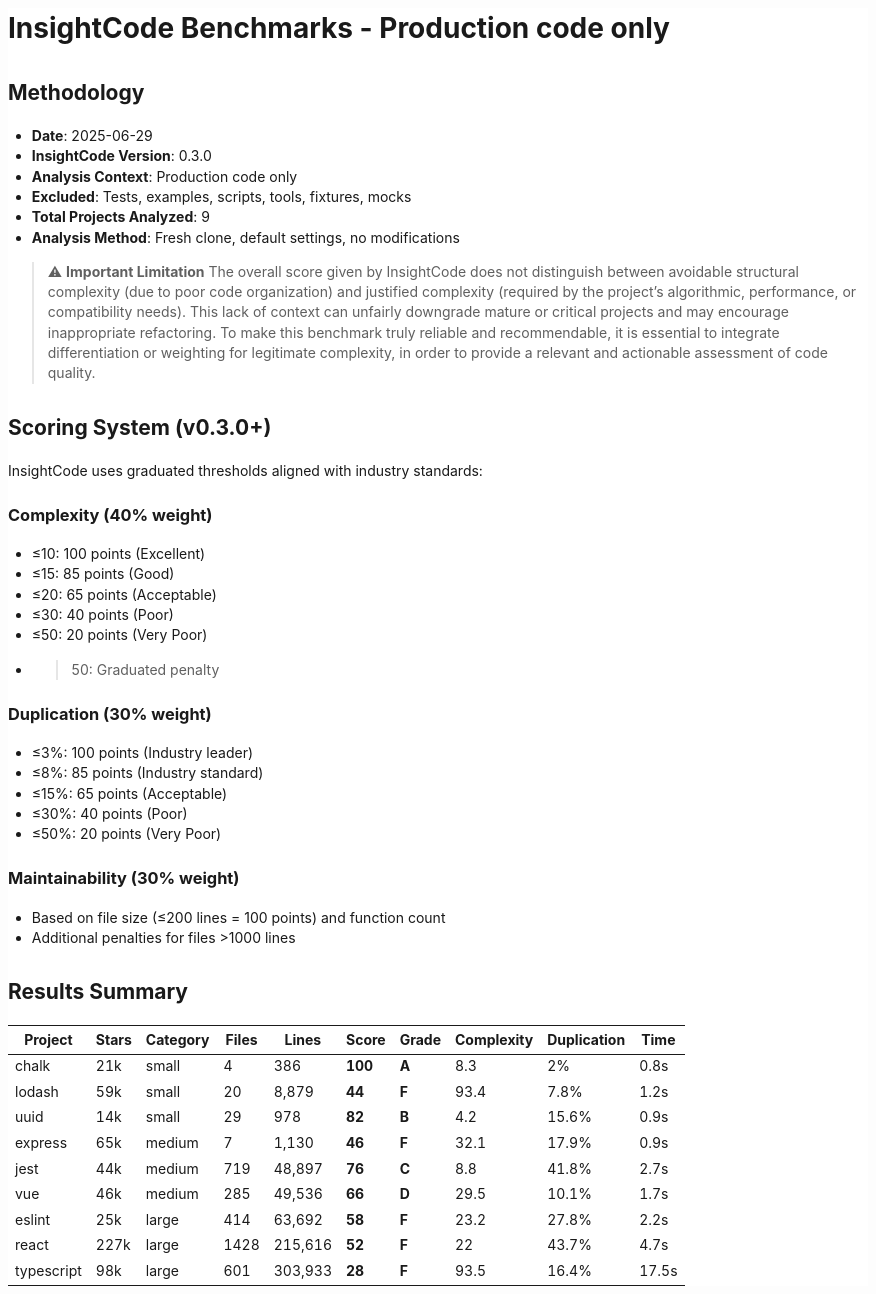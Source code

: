 # InsightCode Benchmarks - Production code only

## Methodology
- **Date**: 2025-06-29
- **InsightCode Version**: 0.3.0
- **Analysis Context**: Production code only
- **Excluded**: Tests, examples, scripts, tools, fixtures, mocks
- **Total Projects Analyzed**: 9
- **Analysis Method**: Fresh clone, default settings, no modifications
> ⚠️ **Important Limitation**
> The overall score given by InsightCode does not distinguish between avoidable structural complexity (due to poor code organization) and justified complexity (required by the project’s algorithmic, performance, or compatibility needs). This lack of context can unfairly downgrade mature or critical projects and may encourage inappropriate refactoring. To make this benchmark truly reliable and recommendable, it is essential to integrate differentiation or weighting for legitimate complexity, in order to provide a relevant and actionable assessment of code quality.


## Scoring System (v0.3.0+)

InsightCode uses graduated thresholds aligned with industry standards:

### Complexity (40% weight)
- ≤10: 100 points (Excellent)
- ≤15: 85 points (Good)
- ≤20: 65 points (Acceptable)
- ≤30: 40 points (Poor)
- ≤50: 20 points (Very Poor)
- >50: Graduated penalty

### Duplication (30% weight)
- ≤3%: 100 points (Industry leader)
- ≤8%: 85 points (Industry standard)
- ≤15%: 65 points (Acceptable)
- ≤30%: 40 points (Poor)
- ≤50%: 20 points (Very Poor)

### Maintainability (30% weight)
- Based on file size (≤200 lines = 100 points) and function count
- Additional penalties for files >1000 lines

## Results Summary

| Project | Stars | Category | Files | Lines | Score | Grade | Complexity | Duplication | Time |
|---------|-------|----------|-------|-------|-------|-------|------------|-------------|------|
| chalk | 21k | small | 4 | 386 | **100** | **A** | 8.3 | 2% | 0.8s |
| lodash | 59k | small | 20 | 8,879 | **44** | **F** | 93.4 | 7.8% | 1.2s |
| uuid | 14k | small | 29 | 978 | **82** | **B** | 4.2 | 15.6% | 0.9s |
| express | 65k | medium | 7 | 1,130 | **46** | **F** | 32.1 | 17.9% | 0.9s |
| jest | 44k | medium | 719 | 48,897 | **76** | **C** | 8.8 | 41.8% | 2.7s |
| vue | 46k | medium | 285 | 49,536 | **66** | **D** | 29.5 | 10.1% | 1.7s |
| eslint | 25k | large | 414 | 63,692 | **58** | **F** | 23.2 | 27.8% | 2.2s |
| react | 227k | large | 1428 | 215,616 | **52** | **F** | 22 | 43.7% | 4.7s |
| typescript | 98k | large | 601 | 303,933 | **28** | **F** | 93.5 | 16.4% | 17.5s |
